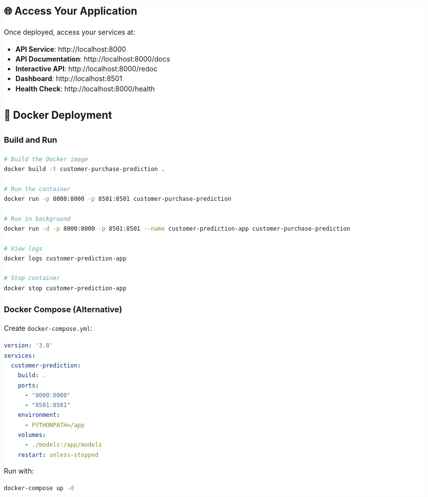 ## 🌐 **Access Your Application**

Once deployed, access your services at:

- **API Service**: http://localhost:8000
- **API Documentation**: http://localhost:8000/docs
- **Interactive API**: http://localhost:8000/redoc
- **Dashboard**: http://localhost:8501
- **Health Check**: http://localhost:8000/health

## 🐳 **Docker Deployment**

### **Build and Run**

```bash
# Build the Docker image
docker build -t customer-purchase-prediction .

# Run the container
docker run -p 8000:8000 -p 8501:8501 customer-purchase-prediction

# Run in background
docker run -d -p 8000:8000 -p 8501:8501 --name customer-prediction-app customer-purchase-prediction

# View logs
docker logs customer-prediction-app

# Stop container
docker stop customer-prediction-app
```

### **Docker Compose (Alternative)**

Create `docker-compose.yml`:

```yaml
version: '3.8'
services:
  customer-prediction:
    build: .
    ports:
      - "8000:8000"
      - "8501:8501"
    environment:
      - PYTHONPATH=/app
    volumes:
      - ./models:/app/models
    restart: unless-stopped
```

Run with:
```bash
docker-compose up -d
```
